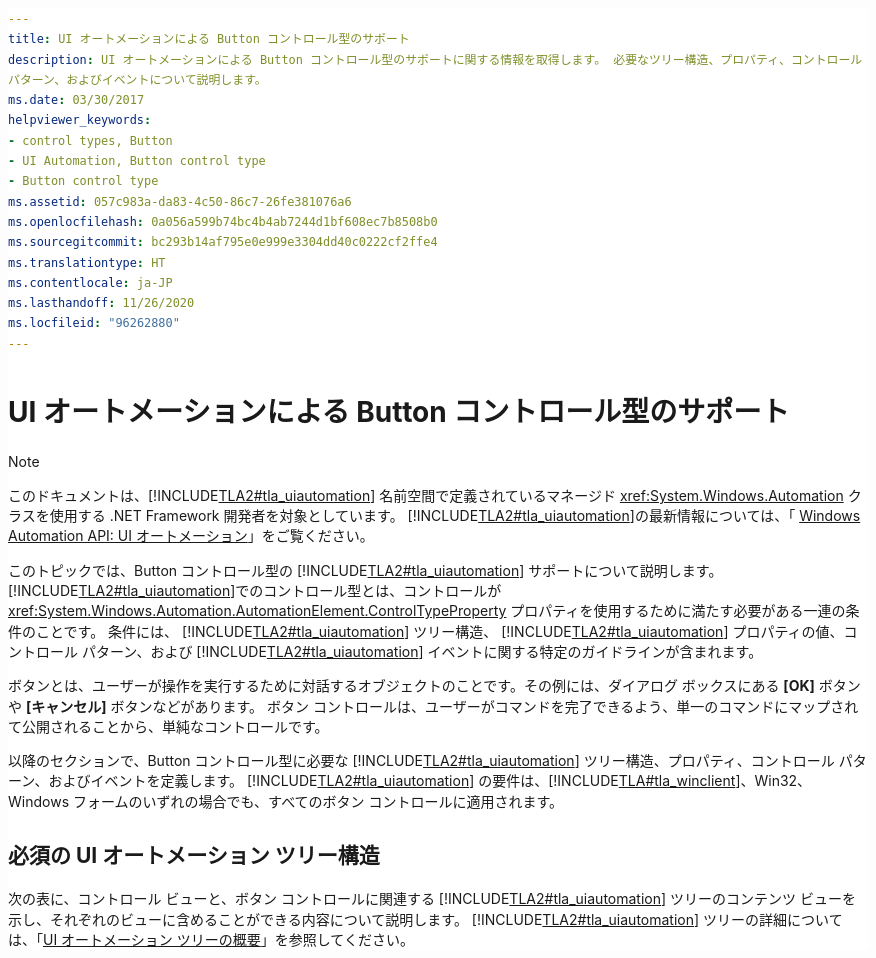 ```yaml
---
title: UI オートメーションによる Button コントロール型のサポート
description: UI オートメーションによる Button コントロール型のサポートに関する情報を取得します。 必要なツリー構造、プロパティ、コントロール パターン、およびイベントについて説明します。
ms.date: 03/30/2017
helpviewer_keywords:
- control types, Button
- UI Automation, Button control type
- Button control type
ms.assetid: 057c983a-da83-4c50-86c7-26fe381076a6
ms.openlocfilehash: 0a056a599b74bc4b4ab7244d1bf608ec7b8508b0
ms.sourcegitcommit: bc293b14af795e0e999e3304dd40c0222cf2ffe4
ms.translationtype: HT
ms.contentlocale: ja-JP
ms.lasthandoff: 11/26/2020
ms.locfileid: "96262880"
---
```

# <a name="ui-automation-support-for-the-button-control-type"></a>UI オートメーションによる Button コントロール型のサポート

> [!NOTE]
> このドキュメントは、[!INCLUDE[TLA2#tla_uiautomation](../../../includes/tla2sharptla-uiautomation-md.md)] 名前空間で定義されているマネージド <xref:System.Windows.Automation> クラスを使用する .NET Framework 開発者を対象としています。 [!INCLUDE[TLA2#tla_uiautomation](../../../includes/tla2sharptla-uiautomation-md.md)]の最新情報については、「 [Windows Automation API: UI オートメーション](/windows/win32/winauto/entry-uiauto-win32)」をご覧ください。  
  
 このトピックでは、Button コントロール型の [!INCLUDE[TLA2#tla_uiautomation](../../../includes/tla2sharptla-uiautomation-md.md)] サポートについて説明します。 [!INCLUDE[TLA2#tla_uiautomation](../../../includes/tla2sharptla-uiautomation-md.md)]でのコントロール型とは、コントロールが <xref:System.Windows.Automation.AutomationElement.ControlTypeProperty> プロパティを使用するために満たす必要がある一連の条件のことです。 条件には、 [!INCLUDE[TLA2#tla_uiautomation](../../../includes/tla2sharptla-uiautomation-md.md)] ツリー構造、 [!INCLUDE[TLA2#tla_uiautomation](../../../includes/tla2sharptla-uiautomation-md.md)] プロパティの値、コントロール パターン、および [!INCLUDE[TLA2#tla_uiautomation](../../../includes/tla2sharptla-uiautomation-md.md)] イベントに関する特定のガイドラインが含まれます。  
  
 ボタンとは、ユーザーが操作を実行するために対話するオブジェクトのことです。その例には、ダイアログ ボックスにある **[OK]** ボタンや **[キャンセル]** ボタンなどがあります。 ボタン コントロールは、ユーザーがコマンドを完了できるよう、単一のコマンドにマップされて公開されることから、単純なコントロールです。  
  
 以降のセクションで、Button コントロール型に必要な [!INCLUDE[TLA2#tla_uiautomation](../../../includes/tla2sharptla-uiautomation-md.md)] ツリー構造、プロパティ、コントロール パターン、およびイベントを定義します。 [!INCLUDE[TLA2#tla_uiautomation](../../../includes/tla2sharptla-uiautomation-md.md)] の要件は、[!INCLUDE[TLA#tla_winclient](../../../includes/tlasharptla-winclient-md.md)]、Win32、Windows フォームのいずれの場合でも、すべてのボタン コントロールに適用されます。  
  
<a name="Required_UI_Automation_Tree_Structure"></a>

## <a name="required-ui-automation-tree-structure"></a>必須の UI オートメーション ツリー構造  

 次の表に、コントロール ビューと、ボタン コントロールに関連する [!INCLUDE[TLA2#tla_uiautomation](../../../includes/tla2sharptla-uiautomation-md.md)] ツリーのコンテンツ ビューを示し、それぞれのビューに含めることができる内容について説明します。 [!INCLUDE[TLA2#tla_uiautomation](../../../includes/tla2sharptla-uiautomation-md.md)] ツリーの詳細については、「[UI オートメーション ツリーの概要](ui-automation-tree-overview.md)」を参照してください。  
  